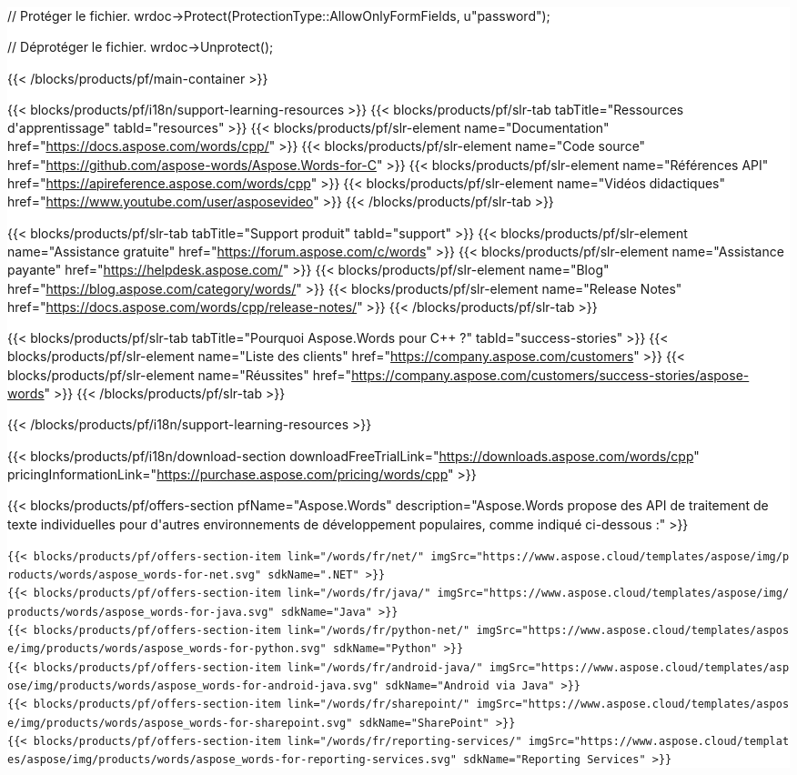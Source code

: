 // Protéger le fichier.
wrdoc->Protect(ProtectionType::AllowOnlyFormFields, u"password");

// Déprotéger le fichier.
wrdoc->Unprotect();
</code></pre>
    </div>
   </div>
  </div>
 </div>
</div>


{{< /blocks/products/pf/main-container >}}

{{< blocks/products/pf/i18n/support-learning-resources >}}
{{< blocks/products/pf/slr-tab tabTitle="Ressources d'apprentissage" tabId="resources" >}}
{{< blocks/products/pf/slr-element name="Documentation" href="https://docs.aspose.com/words/cpp/" >}}
{{< blocks/products/pf/slr-element name="Code source" href="https://github.com/aspose-words/Aspose.Words-for-C" >}}
{{< blocks/products/pf/slr-element name="Références API" href="https://apireference.aspose.com/words/cpp" >}}
{{< blocks/products/pf/slr-element name="Vidéos didactiques" href="https://www.youtube.com/user/asposevideo" >}}
{{< /blocks/products/pf/slr-tab >}}

{{< blocks/products/pf/slr-tab tabTitle="Support produit" tabId="support" >}}
{{< blocks/products/pf/slr-element name="Assistance gratuite" href="https://forum.aspose.com/c/words" >}}
{{< blocks/products/pf/slr-element name="Assistance payante" href="https://helpdesk.aspose.com/" >}}
{{< blocks/products/pf/slr-element name="Blog" href="https://blog.aspose.com/category/words/" >}}
{{< blocks/products/pf/slr-element name="Release Notes" href="https://docs.aspose.com/words/cpp/release-notes/" >}}
{{< /blocks/products/pf/slr-tab >}}

{{< blocks/products/pf/slr-tab tabTitle="Pourquoi Aspose.Words pour C++ ?" tabId="success-stories" >}}
{{< blocks/products/pf/slr-element name="Liste des clients" href="https://company.aspose.com/customers" >}}
{{< blocks/products/pf/slr-element name="Réussites" href="https://company.aspose.com/customers/success-stories/aspose-words" >}}
{{< /blocks/products/pf/slr-tab >}}

{{< /blocks/products/pf/i18n/support-learning-resources >}}

{{< blocks/products/pf/i18n/download-section downloadFreeTrialLink="https://downloads.aspose.com/words/cpp" pricingInformationLink="https://purchase.aspose.com/pricing/words/cpp" >}}

{{< blocks/products/pf/offers-section pfName="Aspose.Words" description="Aspose.Words propose des API de traitement de texte individuelles pour d'autres environnements de développement populaires, comme indiqué ci-dessous :" >}}

    {{< blocks/products/pf/offers-section-item link="/words/fr/net/" imgSrc="https://www.aspose.cloud/templates/aspose/img/products/words/aspose_words-for-net.svg" sdkName=".NET" >}}
    {{< blocks/products/pf/offers-section-item link="/words/fr/java/" imgSrc="https://www.aspose.cloud/templates/aspose/img/products/words/aspose_words-for-java.svg" sdkName="Java" >}}
    {{< blocks/products/pf/offers-section-item link="/words/fr/python-net/" imgSrc="https://www.aspose.cloud/templates/aspose/img/products/words/aspose_words-for-python.svg" sdkName="Python" >}}
    {{< blocks/products/pf/offers-section-item link="/words/fr/android-java/" imgSrc="https://www.aspose.cloud/templates/aspose/img/products/words/aspose_words-for-android-java.svg" sdkName="Android via Java" >}}
    {{< blocks/products/pf/offers-section-item link="/words/fr/sharepoint/" imgSrc="https://www.aspose.cloud/templates/aspose/img/products/words/aspose_words-for-sharepoint.svg" sdkName="SharePoint" >}}
    {{< blocks/products/pf/offers-section-item link="/words/fr/reporting-services/" imgSrc="https://www.aspose.cloud/templates/aspose/img/products/words/aspose_words-for-reporting-services.svg" sdkName="Reporting Services" >}}